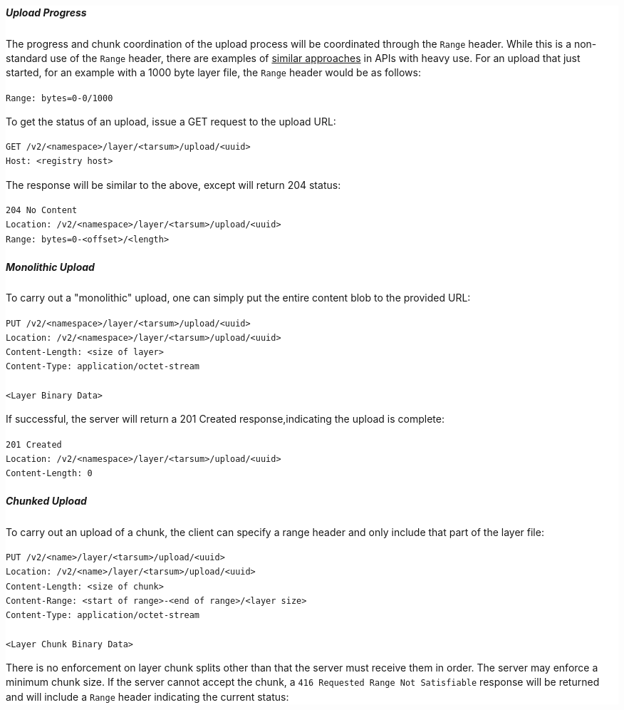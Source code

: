 ##### Upload Progress

The progress and chunk coordination of the upload process will be coordinated
through the `Range` header. While this is a non-standard use of the `Range`
header, there are examples of
[similar approaches](https://developers.google.com/youtube/v3/guides/using_resumable_upload_protocol)
in APIs with heavy use. For an upload that just started, for an example with
a 1000 byte layer file, the `Range` header would be as follows:

	Range: bytes=0-0/1000

To get the status of an upload, issue a GET request to the upload URL:

	GET /v2/<namespace>/layer/<tarsum>/upload/<uuid>
	Host: <registry host>

The response will be similar to the above, except will return 204 status:

	204 No Content
	Location: /v2/<namespace>/layer/<tarsum>/upload/<uuid>
	Range: bytes=0-<offset>/<length>

##### Monolithic Upload

To carry out a "monolithic" upload, one can simply put the entire content blob
to the provided URL:

	PUT /v2/<namespace>/layer/<tarsum>/upload/<uuid>
	Location: /v2/<namespace>/layer/<tarsum>/upload/<uuid>
	Content-Length: <size of layer>
	Content-Type: application/octet-stream

	<Layer Binary Data>

If successful, the server will return a 201 Created response,indicating the
upload is complete:

	201 Created
	Location: /v2/<namespace>/layer/<tarsum>/upload/<uuid>
	Content-Length: 0

##### Chunked Upload

To carry out an upload of a chunk, the client can specify a range header and
only include that part of the layer file:

	PUT /v2/<name>/layer/<tarsum>/upload/<uuid>
	Location: /v2/<name>/layer/<tarsum>/upload/<uuid>
	Content-Length: <size of chunk>
	Content-Range: <start of range>-<end of range>/<layer size>
	Content-Type: application/octet-stream

	<Layer Chunk Binary Data>

There is no enforcement on layer chunk splits other than that the server must
receive them in order. The server may enforce a minimum chunk size. If the
server cannot accept the chunk, a `416 Requested Range Not Satisfiable`
response will be returned and will include a `Range` header indicating the
current status:
